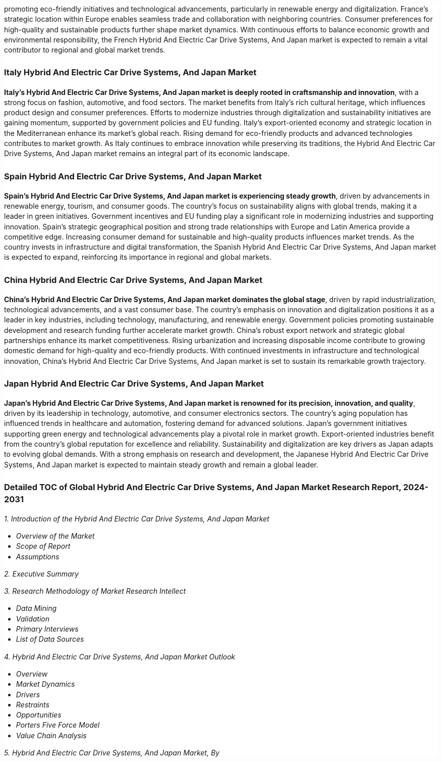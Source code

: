 promoting eco-friendly initiatives and technological advancements, particularly in renewable energy and digitalization. France&rsquo;s strategic location within Europe enables seamless trade and collaboration with neighboring countries. Consumer preferences for high-quality and sustainable products further shape market dynamics. With continuous efforts to balance economic growth and environmental responsibility, the French Hybrid And Electric Car Drive Systems, And Japan market is expected to remain a vital contributor to regional and global market trends.</p><h3><strong>Italy Hybrid And Electric Car Drive Systems, And Japan Market</strong></h3><p><strong>Italy&rsquo;s Hybrid And Electric Car Drive Systems, And Japan market is deeply rooted in craftsmanship and innovation</strong>, with a strong focus on fashion, automotive, and food sectors. The market benefits from Italy&rsquo;s rich cultural heritage, which influences product design and consumer preferences. Efforts to modernize industries through digitalization and sustainability initiatives are gaining momentum, supported by government policies and EU funding. Italy&rsquo;s export-oriented economy and strategic location in the Mediterranean enhance its market&rsquo;s global reach. Rising demand for eco-friendly products and advanced technologies contributes to market growth. As Italy continues to embrace innovation while preserving its traditions, the Hybrid And Electric Car Drive Systems, And Japan market remains an integral part of its economic landscape.</p><h3><strong>Spain Hybrid And Electric Car Drive Systems, And Japan Market</strong></h3><p><strong>Spain&rsquo;s Hybrid And Electric Car Drive Systems, And Japan market is experiencing steady growth</strong>, driven by advancements in renewable energy, tourism, and consumer goods. The country&rsquo;s focus on sustainability aligns with global trends, making it a leader in green initiatives. Government incentives and EU funding play a significant role in modernizing industries and supporting innovation. Spain&rsquo;s strategic geographical position and strong trade relationships with Europe and Latin America provide a competitive edge. Increasing consumer demand for sustainable and high-quality products influences market trends. As the country invests in infrastructure and digital transformation, the Spanish Hybrid And Electric Car Drive Systems, And Japan market is expected to expand, reinforcing its importance in regional and global markets.</p><h3><strong>China Hybrid And Electric Car Drive Systems, And Japan Market</strong></h3><p><strong>China&rsquo;s Hybrid And Electric Car Drive Systems, And Japan market dominates the global stage</strong>, driven by rapid industrialization, technological advancements, and a vast consumer base. The country&rsquo;s emphasis on innovation and digitalization positions it as a leader in key industries, including technology, manufacturing, and renewable energy. Government policies promoting sustainable development and research funding further accelerate market growth. China&rsquo;s robust export network and strategic global partnerships enhance its market competitiveness. Rising urbanization and increasing disposable income contribute to growing domestic demand for high-quality and eco-friendly products. With continued investments in infrastructure and technological innovation, China&rsquo;s Hybrid And Electric Car Drive Systems, And Japan market is set to sustain its remarkable growth trajectory.</p><h3><strong>Japan Hybrid And Electric Car Drive Systems, And Japan Market</strong></h3><p><strong>Japan&rsquo;s Hybrid And Electric Car Drive Systems, And Japan market is renowned for its precision, innovation, and quality</strong>, driven by its leadership in technology, automotive, and consumer electronics sectors. The country&rsquo;s aging population has influenced trends in healthcare and automation, fostering demand for advanced solutions. Japan&rsquo;s government initiatives supporting green energy and technological advancements play a pivotal role in market growth. Export-oriented industries benefit from the country&rsquo;s global reputation for excellence and reliability. Sustainability and digitalization are key drivers as Japan adapts to evolving global demands. With a strong emphasis on research and development, the Japanese Hybrid And Electric Car Drive Systems, And Japan market is expected to maintain steady growth and remain a global leader.</p><h3><span class="">Detailed TOC of Global Hybrid And Electric Car Drive Systems, And Japan Market Research Report, 2024-2031</span></h3><p><em><span class="font-[700]">1. Introduction of the Hybrid And Electric Car Drive Systems, And Japan Market</span></em></p><ul><li><em><span class="">Overview of the Market</span></em></li><li><em><span class="">Scope of Report</span></em></li><li><em><span class="">Assumptions</span></em></li></ul><p><em><span class="font-[700]">2. Executive Summary</span></em></p><p><em><span class="font-[700]">3. Research Methodology of Market Research Intellect</span></em></p><ul><li><em><span class="">Data Mining</span></em></li><li><em><span class="">Validation</span></em></li><li><em><span class="">Primary Interviews</span></em></li><li><em><span class="">List of Data Sources</span></em></li></ul><p><em><span class="font-[700]">4. Hybrid And Electric Car Drive Systems, And Japan Market Outlook</span></em></p><ul><li><em><span class="">Overview</span></em></li><li><em><span class="">Market Dynamics</span></em></li><li><em><span class="">Drivers</span></em></li><li><em><span class="">Restraints</span></em></li><li><em><span class="">Opportunities</span></em></li><li><em><span class="">Porters Five Force Model</span></em></li><li><em><span class="">Value Chain Analysis</span></em></li></ul><p><em><span class="font-[700]">5. Hybrid And Electric Car Drive Systems, And Japan Market, By